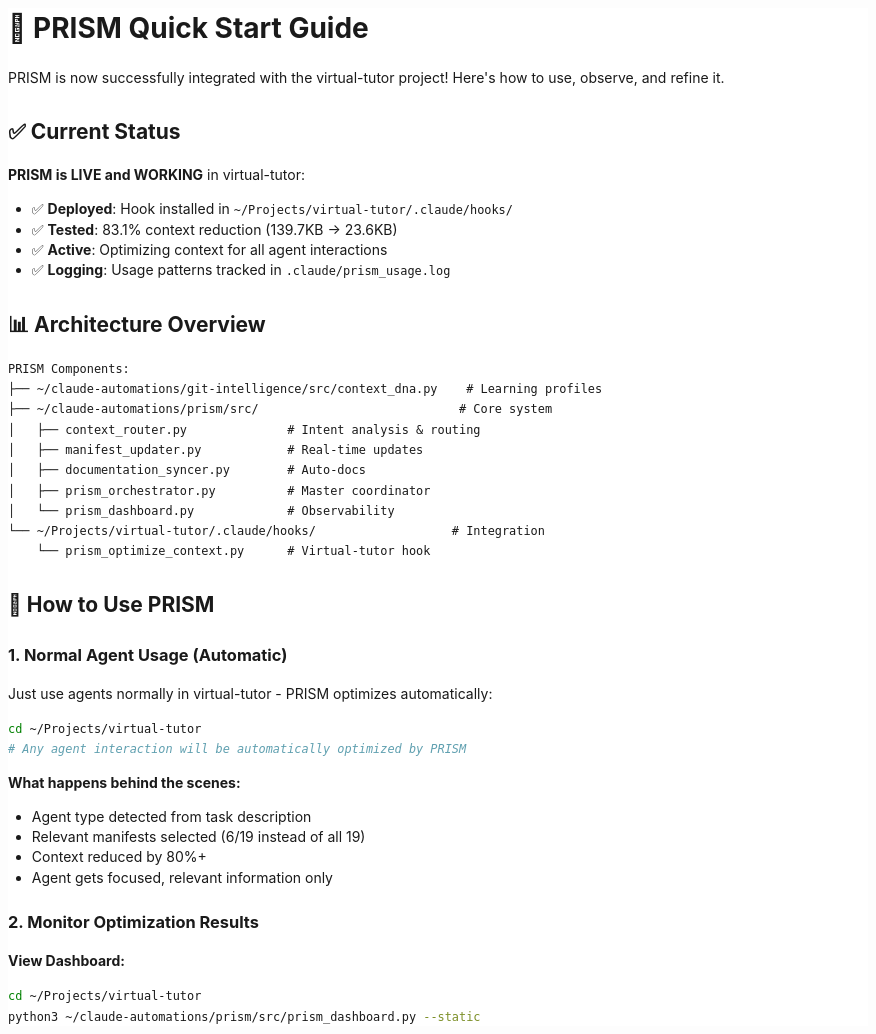 # 🚀 PRISM Quick Start Guide

PRISM is now successfully integrated with the virtual-tutor project! Here's how to use, observe, and refine it.

## ✅ Current Status

**PRISM is LIVE and WORKING** in virtual-tutor:
- ✅ **Deployed**: Hook installed in `~/Projects/virtual-tutor/.claude/hooks/`
- ✅ **Tested**: 83.1% context reduction (139.7KB → 23.6KB) 
- ✅ **Active**: Optimizing context for all agent interactions
- ✅ **Logging**: Usage patterns tracked in `.claude/prism_usage.log`

## 📊 Architecture Overview

```
PRISM Components:
├── ~/claude-automations/git-intelligence/src/context_dna.py    # Learning profiles
├── ~/claude-automations/prism/src/                            # Core system
│   ├── context_router.py              # Intent analysis & routing
│   ├── manifest_updater.py            # Real-time updates  
│   ├── documentation_syncer.py        # Auto-docs
│   ├── prism_orchestrator.py          # Master coordinator
│   └── prism_dashboard.py             # Observability
└── ~/Projects/virtual-tutor/.claude/hooks/                   # Integration
    └── prism_optimize_context.py      # Virtual-tutor hook
```

## 🎯 How to Use PRISM

### 1. Normal Agent Usage (Automatic)
Just use agents normally in virtual-tutor - PRISM optimizes automatically:

```bash
cd ~/Projects/virtual-tutor
# Any agent interaction will be automatically optimized by PRISM
```

**What happens behind the scenes:**
- Agent type detected from task description
- Relevant manifests selected (6/19 instead of all 19)
- Context reduced by 80%+ 
- Agent gets focused, relevant information only

### 2. Monitor Optimization Results

**View Dashboard:**
```bash
cd ~/Projects/virtual-tutor
python3 ~/claude-automations/prism/src/prism_dashboard.py --static
```
